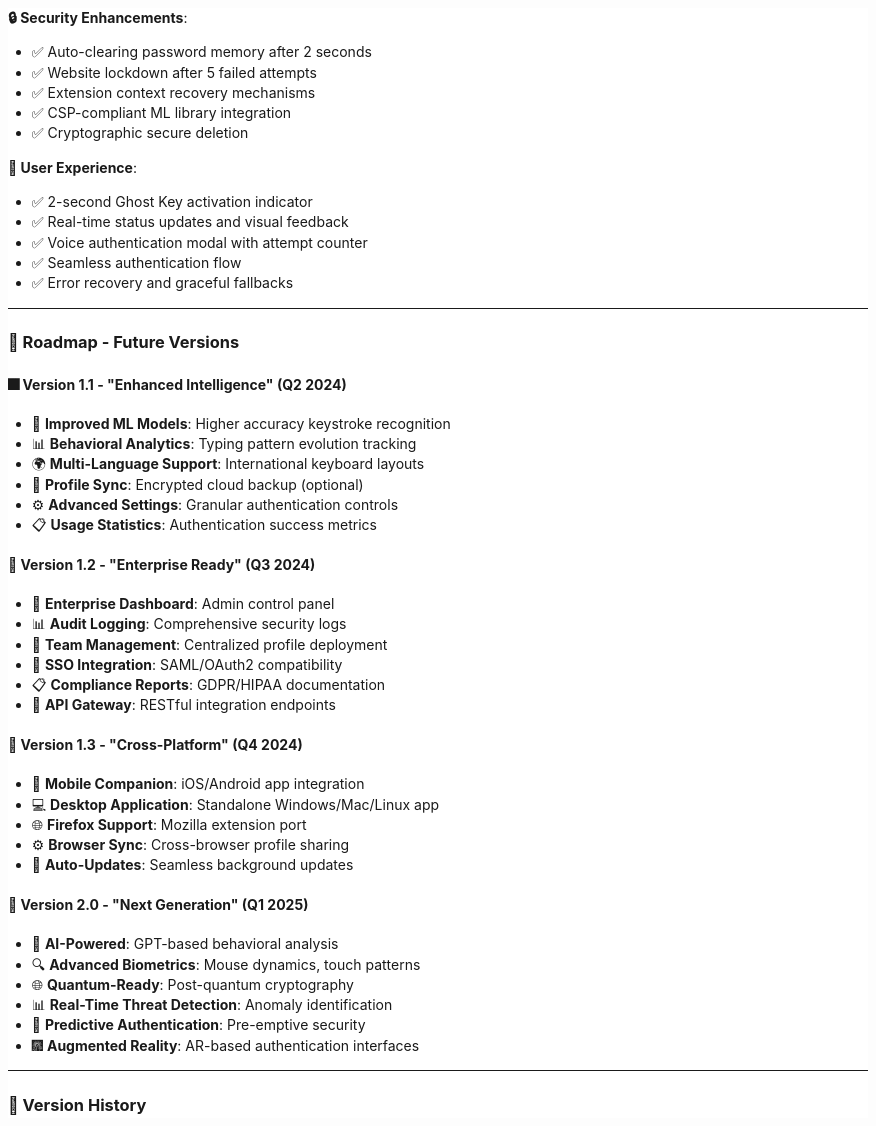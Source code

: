 **🔒 Security Enhancements**:
- ✅ Auto-clearing password memory after 2 seconds
- ✅ Website lockdown after 5 failed attempts
- ✅ Extension context recovery mechanisms
- ✅ CSP-compliant ML library integration
- ✅ Cryptographic secure deletion

**🎨 User Experience**:
- ✅ 2-second Ghost Key activation indicator
- ✅ Real-time status updates and visual feedback
- ✅ Voice authentication modal with attempt counter
- ✅ Seamless authentication flow
- ✅ Error recovery and graceful fallbacks

---

### 🔮 Roadmap - Future Versions

#### 🎆 **Version 1.1 - "Enhanced Intelligence"** (Q2 2024)
- 🤖 **Improved ML Models**: Higher accuracy keystroke recognition
- 📊 **Behavioral Analytics**: Typing pattern evolution tracking
- 🌍 **Multi-Language Support**: International keyboard layouts
- 🔄 **Profile Sync**: Encrypted cloud backup (optional)
- ⚙️ **Advanced Settings**: Granular authentication controls
- 📋 **Usage Statistics**: Authentication success metrics

#### 🔭 **Version 1.2 - "Enterprise Ready"** (Q3 2024)
- 🏢 **Enterprise Dashboard**: Admin control panel
- 📊 **Audit Logging**: Comprehensive security logs
- 👥 **Team Management**: Centralized profile deployment
- 🔐 **SSO Integration**: SAML/OAuth2 compatibility
- 📋 **Compliance Reports**: GDPR/HIPAA documentation
- 🚪 **API Gateway**: RESTful integration endpoints

#### 🚀 **Version 1.3 - "Cross-Platform"** (Q4 2024)
- 📱 **Mobile Companion**: iOS/Android app integration
- 💻 **Desktop Application**: Standalone Windows/Mac/Linux app
- 🌐 **Firefox Support**: Mozilla extension port
- ⚙️ **Browser Sync**: Cross-browser profile sharing
- 🔄 **Auto-Updates**: Seamless background updates

#### 🌌 **Version 2.0 - "Next Generation"** (Q1 2025)
- 🧠 **AI-Powered**: GPT-based behavioral analysis
- 🔍 **Advanced Biometrics**: Mouse dynamics, touch patterns
- 🌐 **Quantum-Ready**: Post-quantum cryptography
- 📊 **Real-Time Threat Detection**: Anomaly identification
- 🔮 **Predictive Authentication**: Pre-emptive security
- 🎆 **Augmented Reality**: AR-based authentication interfaces

---

### 💼 Version History
